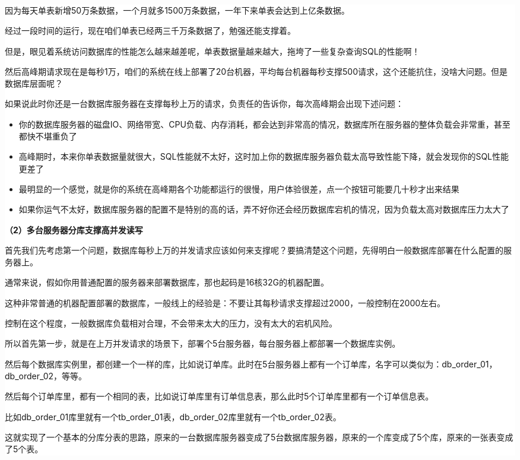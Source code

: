 
因为每天单表新增50万条数据，一个月就多1500万条数据，一年下来单表会达到上亿条数据。

  

经过一段时间的运行，现在咱们单表已经两三千万条数据了，勉强还能支撑着。

  

但是，眼见着系统访问数据库的性能怎么越来越差呢，单表数据量越来越大，拖垮了一些复杂查询SQL的性能啊！

  

然后高峰期请求现在是每秒1万，咱们的系统在线上部署了20台机器，平均每台机器每秒支撑500请求，这个还能抗住，没啥大问题。但是数据库层面呢？

  

如果说此时你还是一台数据库服务器在支撑每秒上万的请求，负责任的告诉你，每次高峰期会出现下述问题：

  

*   你的数据库服务器的磁盘IO、网络带宽、CPU负载、内存消耗，都会达到非常高的情况，数据库所在服务器的整体负载会非常重，甚至都快不堪重负了
    

  

*   高峰期时，本来你单表数据量就很大，SQL性能就不太好，这时加上你的数据库服务器负载太高导致性能下降，就会发现你的SQL性能更差了
    

  

*   最明显的一个感觉，就是你的系统在高峰期各个功能都运行的很慢，用户体验很差，点一个按钮可能要几十秒才出来结果
    

  

*   如果你运气不太好，数据库服务器的配置不是特别的高的话，弄不好你还会经历数据库宕机的情况，因为负载太高对数据库压力太大了
    

  

**（2）多台服务器分库支撑高并发读写**

  

首先我们先考虑第一个问题，数据库每秒上万的并发请求应该如何来支撑呢？要搞清楚这个问题，先得明白一般数据库部署在什么配置的服务器上。

  

通常来说，假如你用普通配置的服务器来部署数据库，那也起码是16核32G的机器配置。

  

这种非常普通的机器配置部署的数据库，一般线上的经验是：不要让其每秒请求支撑超过2000，一般控制在2000左右。

  

控制在这个程度，一般数据库负载相对合理，不会带来太大的压力，没有太大的宕机风险。

  

所以首先第一步，就是在上万并发请求的场景下，部署个5台服务器，每台服务器上都部署一个数据库实例。

  

然后每个数据库实例里，都创建一个一样的库，比如说订单库。此时在5台服务器上都有一个订单库，名字可以类似为：db_order_01，db_order_02，等等。

  

然后每个订单库里，都有一个相同的表，比如说订单库里有订单信息表，那么此时5个订单库里都有一个订单信息表。

  

比如db_order_01库里就有一个tb_order_01表，db_order_02库里就有一个tb_order_02表。

  

这就实现了一个基本的分库分表的思路，原来的一台数据库服务器变成了5台数据库服务器，原来的一个库变成了5个库，原来的一张表变成了5个表。
